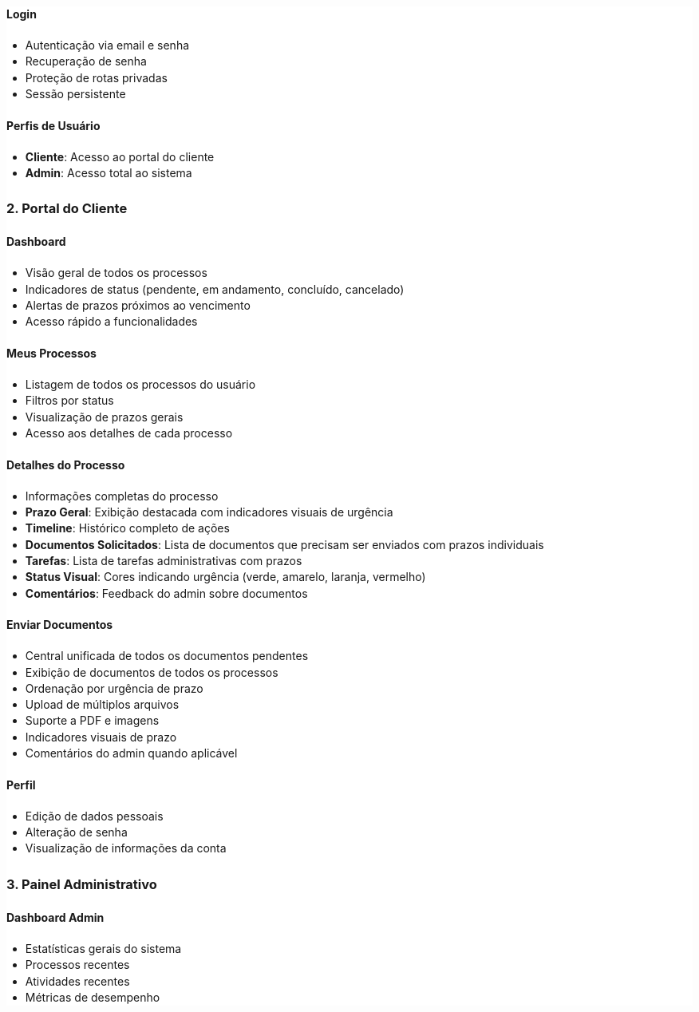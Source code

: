 #### Login
- Autenticação via email e senha
- Recuperação de senha
- Proteção de rotas privadas
- Sessão persistente

#### Perfis de Usuário
- **Cliente**: Acesso ao portal do cliente
- **Admin**: Acesso total ao sistema

### 2. Portal do Cliente

#### Dashboard
- Visão geral de todos os processos
- Indicadores de status (pendente, em andamento, concluído, cancelado)
- Alertas de prazos próximos ao vencimento
- Acesso rápido a funcionalidades

#### Meus Processos
- Listagem de todos os processos do usuário
- Filtros por status
- Visualização de prazos gerais
- Acesso aos detalhes de cada processo

#### Detalhes do Processo
- Informações completas do processo
- **Prazo Geral**: Exibição destacada com indicadores visuais de urgência
- **Timeline**: Histórico completo de ações
- **Documentos Solicitados**: Lista de documentos que precisam ser enviados com prazos individuais
- **Tarefas**: Lista de tarefas administrativas com prazos
- **Status Visual**: Cores indicando urgência (verde, amarelo, laranja, vermelho)
- **Comentários**: Feedback do admin sobre documentos

#### Enviar Documentos
- Central unificada de todos os documentos pendentes
- Exibição de documentos de todos os processos
- Ordenação por urgência de prazo
- Upload de múltiplos arquivos
- Suporte a PDF e imagens
- Indicadores visuais de prazo
- Comentários do admin quando aplicável

#### Perfil
- Edição de dados pessoais
- Alteração de senha
- Visualização de informações da conta

### 3. Painel Administrativo

#### Dashboard Admin
- Estatísticas gerais do sistema
- Processos recentes
- Atividades recentes
- Métricas de desempenho
